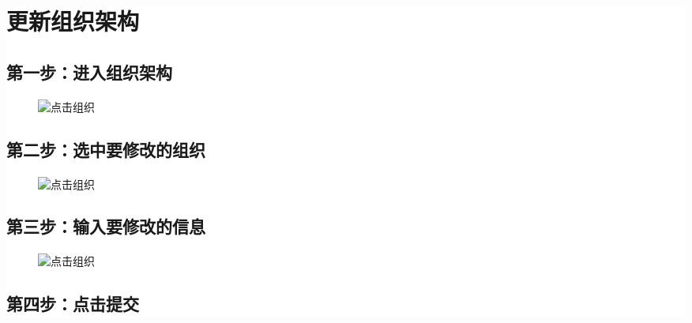 # 更新组织架构

## 第一步：进入组织架构

<figure>
  <img src='generated/images/guide/toh/ClickOrganization.png' width="1200px" alt="点击组织">
</figure>

## 第二步：选中要修改的组织

<figure>
  <img src='generated/images/guide/toh/ClickOrganizationUpdate.png' width="1200px" alt="点击组织">
</figure>

## 第三步：输入要修改的信息


<figure>
  <img src='generated/images/guide/toh/ClickOrganizationUpdateContent.png' width="1200px" alt="点击组织">
</figure>

## 第四步：点击提交

